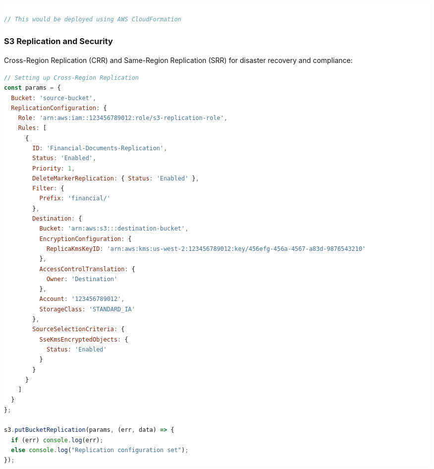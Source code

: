 ```javascript

// This would be deployed using AWS CloudFormation
```

### S3 Replication and Security

Cross-Region Replication (CRR) and Same-Region Replication (SRR) for disaster recovery and compliance:

```javascript
// Setting up Cross-Region Replication
const params = {
  Bucket: 'source-bucket',
  ReplicationConfiguration: {
    Role: 'arn:aws:iam::123456789012:role/s3-replication-role',
    Rules: [
      {
        ID: 'Financial-Documents-Replication',
        Status: 'Enabled',
        Priority: 1,
        DeleteMarkerReplication: { Status: 'Enabled' },
        Filter: {
          Prefix: 'financial/'
        },
        Destination: {
          Bucket: 'arn:aws:s3:::destination-bucket',
          EncryptionConfiguration: {
            ReplicaKmsKeyID: 'arn:aws:kms:us-west-2:123456789012:key/456efg-456a-4567-a83d-9876543210'
          },
          AccessControlTranslation: {
            Owner: 'Destination'
          },
          Account: '123456789012',
          StorageClass: 'STANDARD_IA'
        },
        SourceSelectionCriteria: {
          SseKmsEncryptedObjects: {
            Status: 'Enabled'
          }
        }
      }
    ]
  }
};

s3.putBucketReplication(params, (err, data) => {
  if (err) console.log(err);
  else console.log("Replication configuration set");
});
```
